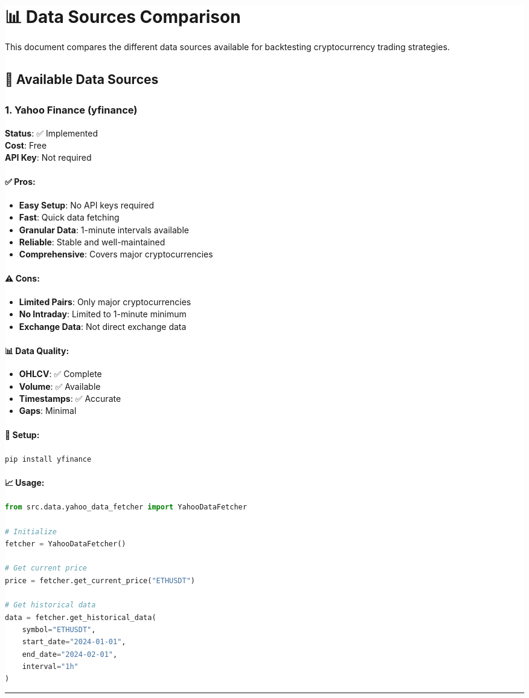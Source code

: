 # 📊 Data Sources Comparison

This document compares the different data sources available for backtesting cryptocurrency trading strategies.

## 🎯 Available Data Sources

### 1. **Yahoo Finance (yfinance)**
**Status**: ✅ Implemented  
**Cost**: Free  
**API Key**: Not required  

#### ✅ Pros:
- **Easy Setup**: No API keys required
- **Fast**: Quick data fetching
- **Granular Data**: 1-minute intervals available
- **Reliable**: Stable and well-maintained
- **Comprehensive**: Covers major cryptocurrencies

#### ⚠️ Cons:
- **Limited Pairs**: Only major cryptocurrencies
- **No Intraday**: Limited to 1-minute minimum
- **Exchange Data**: Not direct exchange data

#### 📊 Data Quality:
- **OHLCV**: ✅ Complete
- **Volume**: ✅ Available
- **Timestamps**: ✅ Accurate
- **Gaps**: Minimal

#### 🔧 Setup:
```bash
pip install yfinance
```

#### 📈 Usage:
```python
from src.data.yahoo_data_fetcher import YahooDataFetcher

# Initialize
fetcher = YahooDataFetcher()

# Get current price
price = fetcher.get_current_price("ETHUSDT")

# Get historical data
data = fetcher.get_historical_data(
    symbol="ETHUSDT",
    start_date="2024-01-01",
    end_date="2024-02-01",
    interval="1h"
)
```

---
